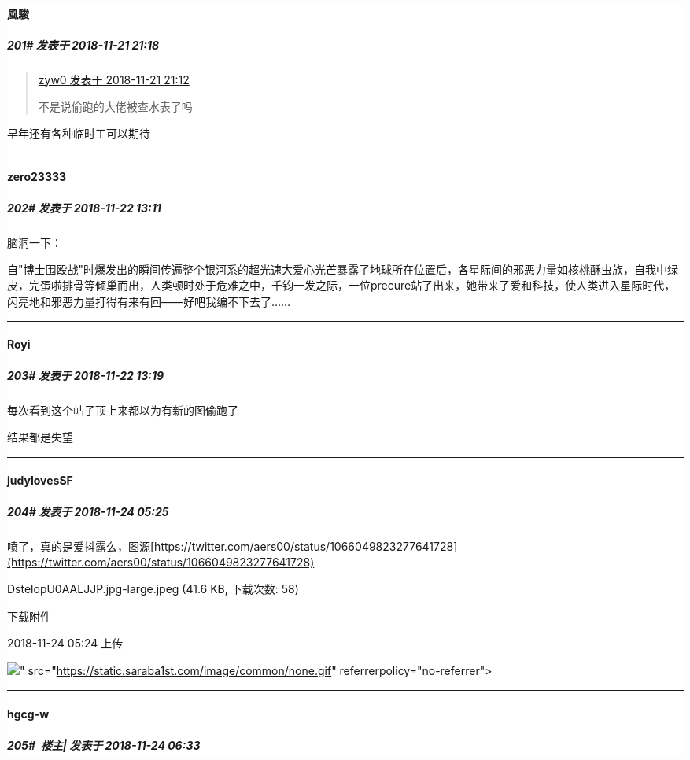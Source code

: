 ####  風駿  
##### 201#       发表于 2018-11-21 21:18


<blockquote><a href="httphttps://bbs.saraba1st.com/2b/forum.php?mod=redirect&amp;goto=findpost&amp;pid=41675802&amp;ptid=1785119" target="_blank">zyw0 发表于 2018-11-21 21:12</a>

不是说偷跑的大佬被查水表了吗</blockquote>
早年还有各种临时工可以期待


-----

####  zero23333  
##### 202#       发表于 2018-11-22 13:11


脑洞一下：

自"博士围殴战"时爆发出的瞬间传遍整个银河系的超光速大爱心光芒暴露了地球所在位置后，各星际间的邪恶力量如核桃酥虫族，自我中绿皮，完蛋啦排骨等倾巢而出，人类顿时处于危难之中，千钧一发之际，一位precure站了出来，她带来了爱和科技，使人类进入星际时代，闪亮地和邪恶力量打得有来有回——好吧我编不下去了……


-----

####  Royi  
##### 203#       发表于 2018-11-22 13:19


每次看到这个帖子顶上来都以为有新的图偷跑了

结果都是失望


-----

####  judylovesSF  
##### 204#       发表于 2018-11-24 05:25


喷了，真的是爱抖露么，图源[https://twitter.com/aers00/status/1066049823277641728](https://twitter.com/aers00/status/1066049823277641728)


DstelopU0AALJJP.jpg-large.jpeg
(41.6 KB, 下载次数: 58)


下载附件


2018-11-24 05:24 上传


<img src="https://img.saraba1st.com/forum/201811/24/052404z94k9wx444s5wese.jpeg" referrerpolicy="no-referrer">" src="https://static.saraba1st.com/image/common/none.gif" referrerpolicy="no-referrer">


-----

####  hgcg-w  
##### 205#         楼主| 发表于 2018-11-24 06:33
